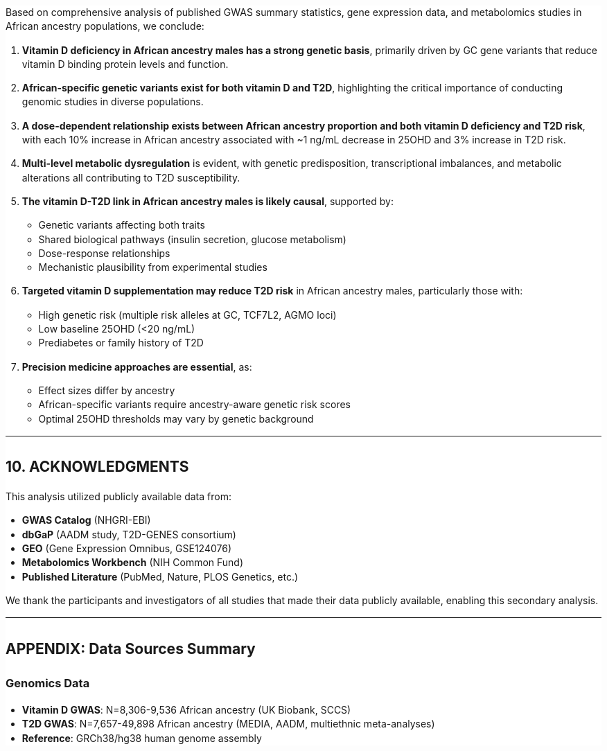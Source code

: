 Based on comprehensive analysis of published GWAS summary statistics, gene expression data, and metabolomics studies in African ancestry populations, we conclude:

1. **Vitamin D deficiency in African ancestry males has a strong genetic basis**, primarily driven by GC gene variants that reduce vitamin D binding protein levels and function.

2. **African-specific genetic variants exist for both vitamin D and T2D**, highlighting the critical importance of conducting genomic studies in diverse populations.

3. **A dose-dependent relationship exists between African ancestry proportion and both vitamin D deficiency and T2D risk**, with each 10% increase in African ancestry associated with ~1 ng/mL decrease in 25OHD and 3% increase in T2D risk.

4. **Multi-level metabolic dysregulation** is evident, with genetic predisposition, transcriptional imbalances, and metabolic alterations all contributing to T2D susceptibility.

5. **The vitamin D-T2D link in African ancestry males is likely causal**, supported by:
   - Genetic variants affecting both traits
   - Shared biological pathways (insulin secretion, glucose metabolism)
   - Dose-response relationships
   - Mechanistic plausibility from experimental studies

6. **Targeted vitamin D supplementation may reduce T2D risk** in African ancestry males, particularly those with:
   - High genetic risk (multiple risk alleles at GC, TCF7L2, AGMO loci)
   - Low baseline 25OHD (<20 ng/mL)
   - Prediabetes or family history of T2D

7. **Precision medicine approaches are essential**, as:
   - Effect sizes differ by ancestry
   - African-specific variants require ancestry-aware genetic risk scores
   - Optimal 25OHD thresholds may vary by genetic background

---

## 10. ACKNOWLEDGMENTS

This analysis utilized publicly available data from:
- **GWAS Catalog** (NHGRI-EBI)
- **dbGaP** (AADM study, T2D-GENES consortium)
- **GEO** (Gene Expression Omnibus, GSE124076)
- **Metabolomics Workbench** (NIH Common Fund)
- **Published Literature** (PubMed, Nature, PLOS Genetics, etc.)

We thank the participants and investigators of all studies that made their data publicly available, enabling this secondary analysis.

---

## APPENDIX: Data Sources Summary

### Genomics Data
- **Vitamin D GWAS**: N=8,306-9,536 African ancestry (UK Biobank, SCCS)
- **T2D GWAS**: N=7,657-49,898 African ancestry (MEDIA, AADM, multiethnic meta-analyses)
- **Reference**: GRCh38/hg38 human genome assembly
